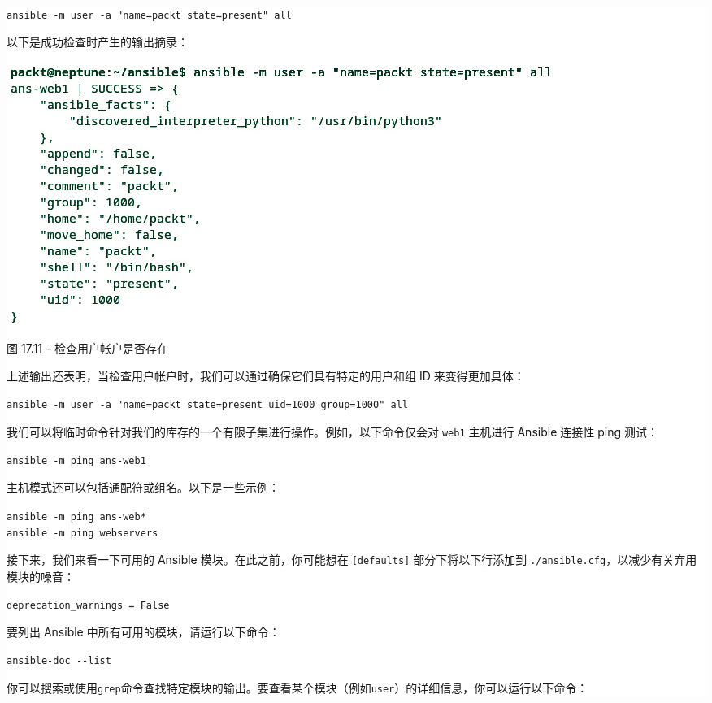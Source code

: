 ```
ansible -m user -a "name=packt state=present" all
```

以下是成功检查时产生的输出摘录：

![图 17.11 – 检查用户帐户是否存在](img/B19682_17_11.jpg)

图 17.11 – 检查用户帐户是否存在

上述输出还表明，当检查用户帐户时，我们可以通过确保它们具有特定的用户和组 ID 来变得更加具体：

```
ansible -m user -a "name=packt state=present uid=1000 group=1000" all
```

我们可以将临时命令针对我们的库存的一个有限子集进行操作。例如，以下命令仅会对 `web1` 主机进行 Ansible 连接性 ping 测试：

```
ansible -m ping ans-web1
```

主机模式还可以包括通配符或组名。以下是一些示例：

```
ansible -m ping ans-web*
ansible -m ping webservers
```

接下来，我们来看一下可用的 Ansible 模块。在此之前，你可能想在 `[defaults]` 部分下将以下行添加到 `./ansible.cfg`，以减少有关弃用模块的噪音：

```
deprecation_warnings = False
```

要列出 Ansible 中所有可用的模块，请运行以下命令：

```
ansible-doc --list
```

你可以搜索或使用`grep`命令查找特定模块的输出。要查看某个模块（例如`user`）的详细信息，你可以运行以下命令：

